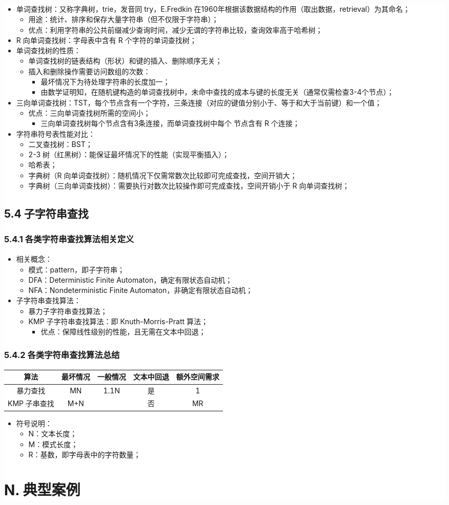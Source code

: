 - 单词查找树：又称字典树，trie，发音同 try，E.Fredkin 在1960年根据该数据结构的作用（取出数据，retrieval）为其命名；
  - 用途：统计、排序和保存大量字符串（但不仅限于字符串）；
  - 优点：利用字符串的公共前缀减少查询时间，减少无谓的字符串比较，查询效率高于哈希树；
- R 向单词查找树：字母表中含有 R 个字符的单词查找树；
- 单词查找树的性质：
  - 单词查找树的链表结构（形状）和键的插入、删除顺序无关；
  - 插入和删除操作需要访问数组的次数：
    - 最坏情况下为待处理字符串的长度加一；
    - 由数学证明知，在随机键构造的单词查找树中，未命中查找的成本与键的长度无关（通常仅需检查3-4个节点）；
- 三向单词查找树：TST，每个节点含有一个字符，三条连接（对应的键值分别小于、等于和大于当前键）和一个值；
  - 优点：三向单词查找树所需的空间小；
    - 三向单词查找树每个节点含有3条连接，而单词查找树中每个 节点含有 R 个连接；
- 字符串符号表性能对比：
  - 二叉查找树：BST；
  - 2-3 树（红黑树）：能保证最坏情况下的性能（实现平衡插入）；
  - 哈希表；
  - 字典树（R 向单词查找树）：随机情况下仅需常数次比较即可完成查找，空间开销大；
  - 字典树（三向单词查找树）：需要执行对数次比较操作即可完成查找，空间开销小于 R 向单词查找树；



## 5.4 子字符串查找

### 5.4.1 各类字符串查找算法相关定义

- 相关概念：
  - 模式：pattern，即子字符串；
  - DFA：Deterministic Finite Automaton，确定有限状态自动机；
  - NFA：Nondeterministic Finite Automaton，非确定有限状态自动机；
- 子字符串查找算法：
  - 暴力子字符串查找算法；
  - KMP 子字符串查找算法：即 Knuth-Morris-Pratt 算法；
    - 优点：保障线性级别的性能，且无需在文本中回退；



### 5.4.2 各类字符串查找算法总结

|     算法     | 最坏情况 | 一般情况 | 文本中回退 | 额外空间需求 |
| :----------: | :------: | :------: | :--------: | :----------: |
|   暴力查找   |    MN    |   1.1N   |     是     |      1       |
| KMP 子串查找 |   M+N    |          |     否     |      MR      |

- 符号说明：
  - N：文本长度；
  - M：模式长度；
  - R：基数，即字母表中的字符数量；



# N. 典型案例
